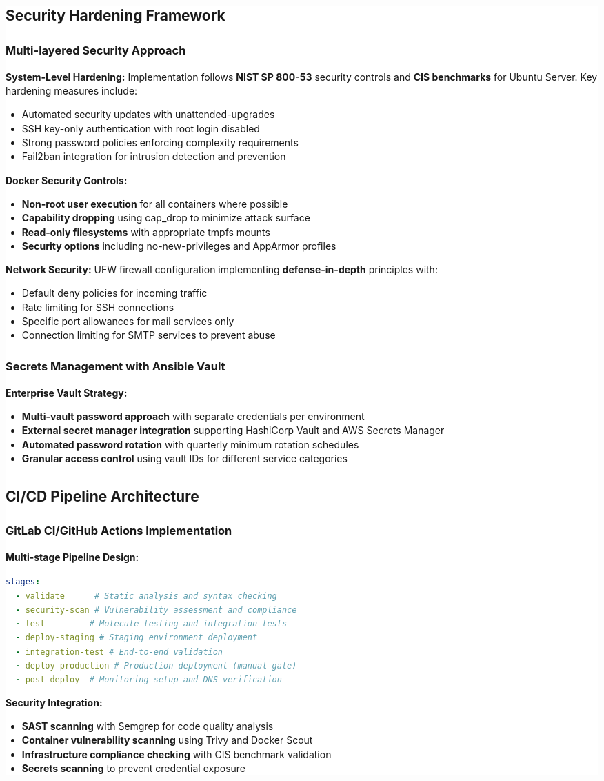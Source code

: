 ## Security Hardening Framework

### Multi-layered Security Approach

**System-Level Hardening:**
Implementation follows **NIST SP 800-53** security controls and **CIS benchmarks** for Ubuntu Server. Key hardening measures include:
- Automated security updates with unattended-upgrades
- SSH key-only authentication with root login disabled
- Strong password policies enforcing complexity requirements
- Fail2ban integration for intrusion detection and prevention

**Docker Security Controls:**
- **Non-root user execution** for all containers where possible
- **Capability dropping** using cap_drop to minimize attack surface
- **Read-only filesystems** with appropriate tmpfs mounts
- **Security options** including no-new-privileges and AppArmor profiles

**Network Security:**
UFW firewall configuration implementing **defense-in-depth** principles with:
- Default deny policies for incoming traffic
- Rate limiting for SSH connections  
- Specific port allowances for mail services only
- Connection limiting for SMTP services to prevent abuse

### Secrets Management with Ansible Vault

**Enterprise Vault Strategy:**
- **Multi-vault password approach** with separate credentials per environment
- **External secret manager integration** supporting HashiCorp Vault and AWS Secrets Manager
- **Automated password rotation** with quarterly minimum rotation schedules
- **Granular access control** using vault IDs for different service categories

## CI/CD Pipeline Architecture

### GitLab CI/GitHub Actions Implementation

**Multi-stage Pipeline Design:**
```yaml
stages:
  - validate      # Static analysis and syntax checking
  - security-scan # Vulnerability assessment and compliance
  - test         # Molecule testing and integration tests  
  - deploy-staging # Staging environment deployment
  - integration-test # End-to-end validation
  - deploy-production # Production deployment (manual gate)
  - post-deploy  # Monitoring setup and DNS verification
```

**Security Integration:**
- **SAST scanning** with Semgrep for code quality analysis
- **Container vulnerability scanning** using Trivy and Docker Scout
- **Infrastructure compliance checking** with CIS benchmark validation
- **Secrets scanning** to prevent credential exposure
